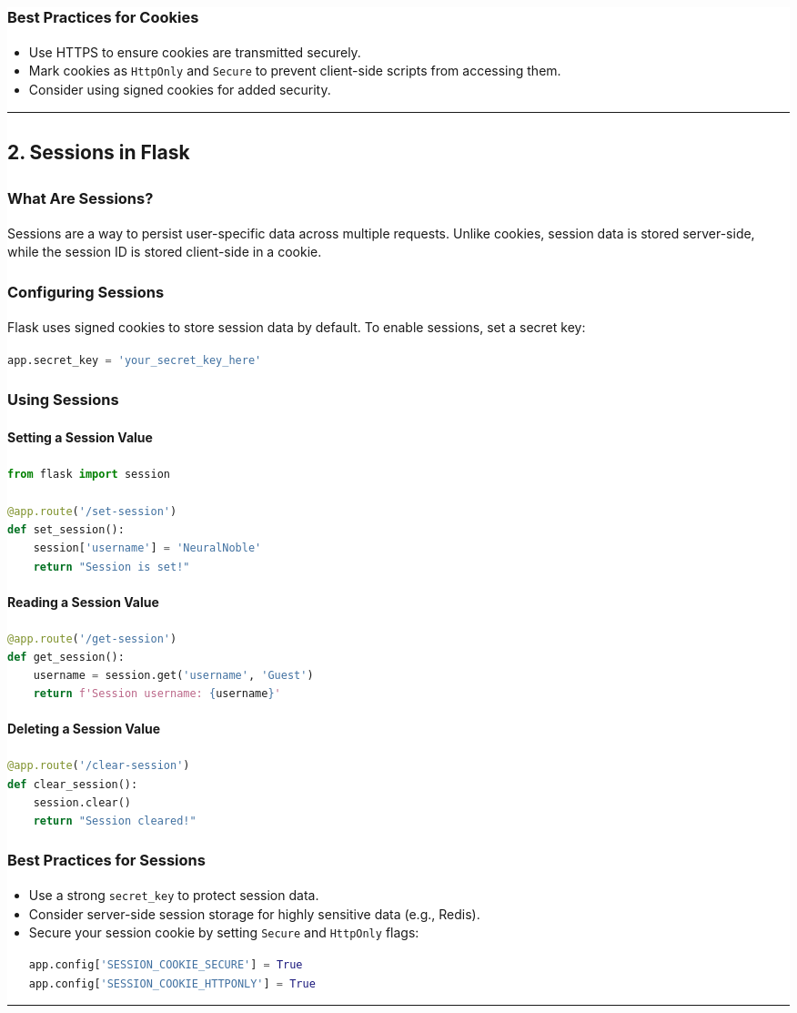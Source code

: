 ### Best Practices for Cookies
- Use HTTPS to ensure cookies are transmitted securely.
- Mark cookies as `HttpOnly` and `Secure` to prevent client-side scripts from accessing them.
- Consider using signed cookies for added security.

---

## 2. Sessions in Flask

### What Are Sessions?
Sessions are a way to persist user-specific data across multiple requests. Unlike cookies, session data is stored server-side, while the session ID is stored client-side in a cookie.

### Configuring Sessions
Flask uses signed cookies to store session data by default. To enable sessions, set a secret key:
```python
app.secret_key = 'your_secret_key_here'
```

### Using Sessions
#### Setting a Session Value
```python
from flask import session

@app.route('/set-session')
def set_session():
    session['username'] = 'NeuralNoble'
    return "Session is set!"
```

#### Reading a Session Value
```python
@app.route('/get-session')
def get_session():
    username = session.get('username', 'Guest')
    return f'Session username: {username}'
```

#### Deleting a Session Value
```python
@app.route('/clear-session')
def clear_session():
    session.clear()
    return "Session cleared!"
```

### Best Practices for Sessions
- Use a strong `secret_key` to protect session data.
- Consider server-side session storage for highly sensitive data (e.g., Redis).
- Secure your session cookie by setting `Secure` and `HttpOnly` flags:
  ```python
  app.config['SESSION_COOKIE_SECURE'] = True
  app.config['SESSION_COOKIE_HTTPONLY'] = True
  ```

---